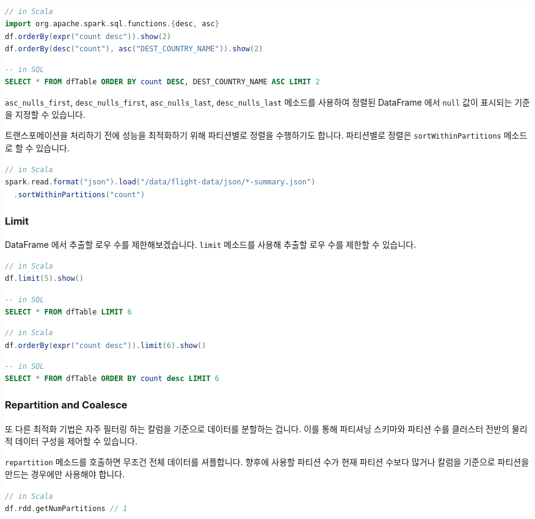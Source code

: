 ```scala
// in Scala
import org.apache.spark.sql.functions.{desc, asc}
df.orderBy(expr("count desc")).show(2)
df.orderBy(desc("count"), asc("DEST_COUNTRY_NAME")).show(2)
```

```sql
-- in SQL
SELECT * FROM dfTable ORDER BY count DESC, DEST_COUNTRY_NAME ASC LIMIT 2
```

`asc_nulls_first`, `desc_nulls_first`, `asc_nulls_last`, `desc_nulls_last` 메소드를 사용하여 정렬된 DataFrame 에서 `null` 값이 표시되는 기준을 지정할 수 있습니다.

트랜스포메이션을 처리하기 전에 성능을 최적화하기 위해 파티션별로 정렬을 수행하기도 합니다. 파티션별로 정렬은 `sortWithinPartitions` 메소드로 할 수 있습니다.

```scala
// in Scala
spark.read.format("json").load("/data/flight-data/json/*-summary.json")
  .sortWithinPartitions("count")
```

### Limit

DataFrame 에서 추출할 로우 수를 제한해보겠습니다. `limit` 메소드를 사용해 추출할 로우 수를 제한할 수 있습니다.

```scala
// in Scala
df.limit(5).show()
```

```sql
-- in SQL
SELECT * FROM dfTable LIMIT 6
```

```scala
// in Scala
df.orderBy(expr("count desc")).limit(6).show()
```

```sql
-- in SQL
SELECT * FROM dfTable ORDER BY count desc LIMIT 6
```

### Repartition and Coalesce

또 다른 최적화 기법은 자주 필터링 하는 칼럼을 기준으로 데이터를 분할하는 겁니다. 이를 통해 파티셔닝 스키마와 파티션 수를 클러스터 전반의 물리적 데이터 구성을 제어할 수 있습니다.

`repartition` 메소드를 호출하면 무조건 전체 데이터를 셔플합니다. 향후에 사용할 파티션 수가 현재 파티션 수보다 많거나 칼럼을 기준으로 파티션을 만드는 경우에만 사용해야 합니다.

```scala
// in Scala
df.rdd.getNumPartitions // 1
```
